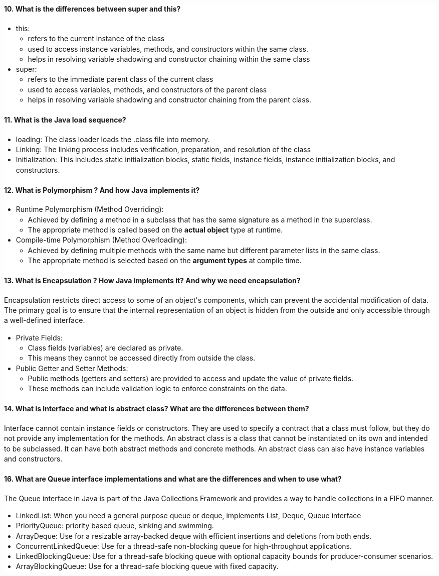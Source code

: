 #### 10. What is the differences between super and this?
- this:
  - refers to the current instance of the class
  - used to access instance variables, methods, and constructors within the same class.
  - helps in resolving variable shadowing and constructor chaining within the same class
- super:
  - refers to the immediate parent class of the current class
  - used to access variables, methods, and constructors of the parent class
  - helps in resolving variable shadowing and constructor chaining from the parent class.

#### 11. What is the Java load sequence?
- loading: The class loader loads the .class file into memory.
- Linking: The linking process includes verification, preparation, and resolution of the class
- Initialization: This includes static initialization blocks, static fields, instance fields, instance initialization blocks, and constructors.

#### 12. What is Polymorphism ? And how Java implements it?
- Runtime Polymorphism (Method Overriding):
  - Achieved by defining a method in a subclass that has the same signature as a method in the superclass.
  - The appropriate method is called based on the **actual object** type at runtime.
- Compile-time Polymorphism (Method Overloading):
  - Achieved by defining multiple methods with the same name but different parameter lists in the same class.
  - The appropriate method is selected based on the **argument types** at compile time.

#### 13. What is Encapsulation ? How Java implements it? And why we need encapsulation?
Encapsulation restricts direct access to some of an object's components, which can prevent the accidental modification of data. 
The primary goal is to ensure that the internal representation of an object is hidden from the outside and only accessible through a well-defined interface.
- Private Fields:
  - Class fields (variables) are declared as private. 
  - This means they cannot be accessed directly from outside the class.
- Public Getter and Setter Methods:
  - Public methods (getters and setters) are provided to access and update the value of private fields. 
  - These methods can include validation logic to enforce constraints on the data.

#### 14. What is Interface and what is abstract class? What are the differences between them?
Interface cannot contain instance fields or constructors. 
They are used to specify a contract that a class must follow, but they do not provide any implementation for the methods.
An abstract class is a class that cannot be instantiated on its own and intended to be subclassed.
It can have both abstract methods and concrete methods.
An abstract class can also have instance variables and constructors.

#### 16. What are Queue interface implementations and what are the differences and when to use what?
The Queue interface in Java is part of the Java Collections Framework and provides a way to handle collections in a FIFO manner.
- LinkedList: When you need a general purpose queue or deque, implements List, Deque, Queue interface
- PriorityQueue: priority based queue, sinking and swimming.
- ArrayDeque: Use for a resizable array-backed deque with efficient insertions and deletions from both ends.
- ConcurrentLinkedQueue: Use for a thread-safe non-blocking queue for high-throughput applications.
- LinkedBlockingQueue: Use for a thread-safe blocking queue with optional capacity bounds for producer-consumer scenarios.
- ArrayBlockingQueue: Use for a thread-safe blocking queue with fixed capacity.